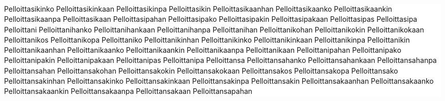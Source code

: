 Pelloittasikinko
Pelloittasikinkaan
Pelloittasikinpa
Pelloittasikin
Pelloittasikaanhan
Pelloittasikaanko
Pelloittasikaankin
Pelloittasikaanpa
Pelloittasikaan
Pelloittasipahan
Pelloittasipako
Pelloittasipakin
Pelloittasipakaan
Pelloittasipas
Pelloittasipa
Pelloittani
Pelloittanihanko
Pelloittanihankaan
Pelloittanihanpa
Pelloittanihan
Pelloittanikohan
Pelloittanikokin
Pelloittanikokaan
Pelloittanikos
Pelloittanikopa
Pelloittaniko
Pelloittanikinhan
Pelloittanikinko
Pelloittanikinkaan
Pelloittanikinpa
Pelloittanikin
Pelloittanikaanhan
Pelloittanikaanko
Pelloittanikaankin
Pelloittanikaanpa
Pelloittanikaan
Pelloittanipahan
Pelloittanipako
Pelloittanipakin
Pelloittanipakaan
Pelloittanipas
Pelloittanipa
Pelloittansa
Pelloittansahanko
Pelloittansahankaan
Pelloittansahanpa
Pelloittansahan
Pelloittansakohan
Pelloittansakokin
Pelloittansakokaan
Pelloittansakos
Pelloittansakopa
Pelloittansako
Pelloittansakinhan
Pelloittansakinko
Pelloittansakinkaan
Pelloittansakinpa
Pelloittansakin
Pelloittansakaanhan
Pelloittansakaanko
Pelloittansakaankin
Pelloittansakaanpa
Pelloittansakaan
Pelloittansapahan